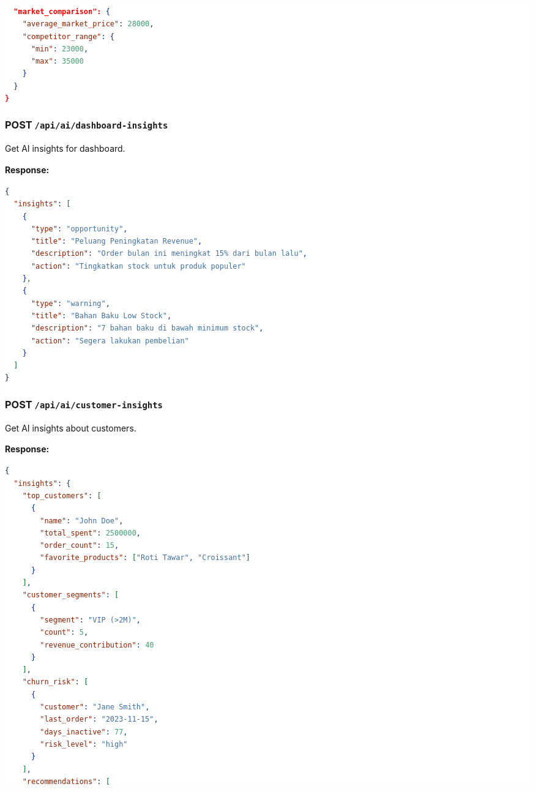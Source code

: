 ```json
  "market_comparison": {
    "average_market_price": 28000,
    "competitor_range": {
      "min": 23000,
      "max": 35000
    }
  }
}
```

### POST `/api/ai/dashboard-insights`
Get AI insights for dashboard.

**Response:**
```json
{
  "insights": [
    {
      "type": "opportunity",
      "title": "Peluang Peningkatan Revenue",
      "description": "Order bulan ini meningkat 15% dari bulan lalu",
      "action": "Tingkatkan stock untuk produk populer"
    },
    {
      "type": "warning",
      "title": "Bahan Baku Low Stock",
      "description": "7 bahan baku di bawah minimum stock",
      "action": "Segera lakukan pembelian"
    }
  ]
}
```

### POST `/api/ai/customer-insights`
Get AI insights about customers.

**Response:**
```json
{
  "insights": {
    "top_customers": [
      {
        "name": "John Doe",
        "total_spent": 2500000,
        "order_count": 15,
        "favorite_products": ["Roti Tawar", "Croissant"]
      }
    ],
    "customer_segments": [
      {
        "segment": "VIP (>2M)",
        "count": 5,
        "revenue_contribution": 40
      }
    ],
    "churn_risk": [
      {
        "customer": "Jane Smith",
        "last_order": "2023-11-15",
        "days_inactive": 77,
        "risk_level": "high"
      }
    ],
    "recommendations": [
```